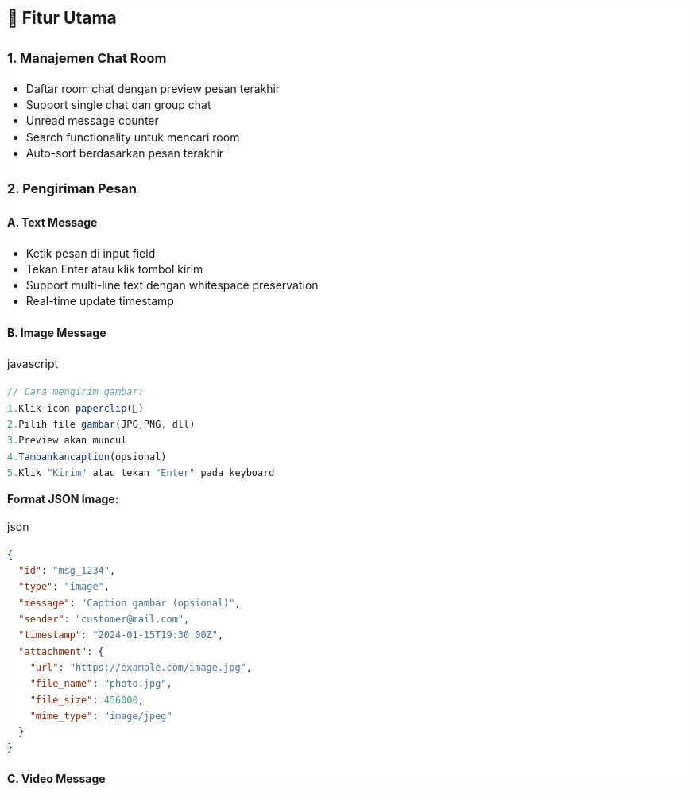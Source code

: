
## 🎨 Fitur Utama

### 1. **Manajemen Chat Room**

- Daftar room chat dengan preview pesan terakhir
- Support single chat dan group chat
- Unread message counter
- Search functionality untuk mencari room
- Auto-sort berdasarkan pesan terakhir

### 2. **Pengiriman Pesan**

#### A. Text Message

- Ketik pesan di input field
- Tekan Enter atau klik tombol kirim
- Support multi-line text dengan whitespace preservation
- Real-time update timestamp

#### B. Image Message

javascript

```javascript
// Cara mengirim gambar:
1.Klik icon paperclip(📎)
2.Pilih file gambar(JPG,PNG, dll)
3.Preview akan muncul
4.Tambahkancaption(opsional)
5.Klik "Kirim" atau tekan "Enter" pada keyboard
```

**Format JSON Image:**

json

```json
{
  "id": "msg_1234",
  "type": "image",
  "message": "Caption gambar (opsional)",
  "sender": "customer@mail.com",
  "timestamp": "2024-01-15T19:30:00Z",
  "attachment": {
    "url": "https://example.com/image.jpg",
    "file_name": "photo.jpg",
    "file_size": 456000,
    "mime_type": "image/jpeg"
  }
}
```

#### C. Video Message

